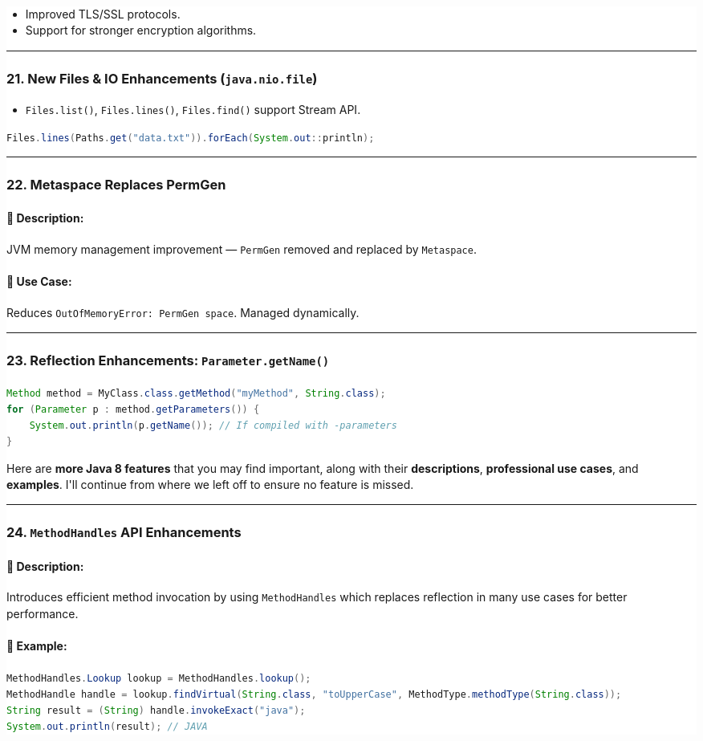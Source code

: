 - Improved TLS/SSL protocols.
- Support for stronger encryption algorithms.

---

### 21. **New Files & IO Enhancements (`java.nio.file`)**

- `Files.list()`, `Files.lines()`, `Files.find()` support Stream API.

```java
Files.lines(Paths.get("data.txt")).forEach(System.out::println);
```

---

### 22. **Metaspace Replaces PermGen**

#### 🔹 Description:

JVM memory management improvement — `PermGen` removed and replaced by `Metaspace`.

#### 🔹 Use Case:

Reduces `OutOfMemoryError: PermGen space`. Managed dynamically.

---

### 23. **Reflection Enhancements: `Parameter.getName()`**

```java
Method method = MyClass.class.getMethod("myMethod", String.class);
for (Parameter p : method.getParameters()) {
    System.out.println(p.getName()); // If compiled with -parameters
}
```

Here are **more Java 8 features** that you may find important, along with their **descriptions**, **professional use cases**, and **examples**. I'll continue from where we left off to ensure no feature is missed.

---

### 24. **`MethodHandles` API Enhancements**

#### 🔹 Description:

Introduces efficient method invocation by using `MethodHandles` which replaces reflection in many use cases for better performance.

#### 🔹 Example:

```java
MethodHandles.Lookup lookup = MethodHandles.lookup();
MethodHandle handle = lookup.findVirtual(String.class, "toUpperCase", MethodType.methodType(String.class));
String result = (String) handle.invokeExact("java");
System.out.println(result); // JAVA
```
